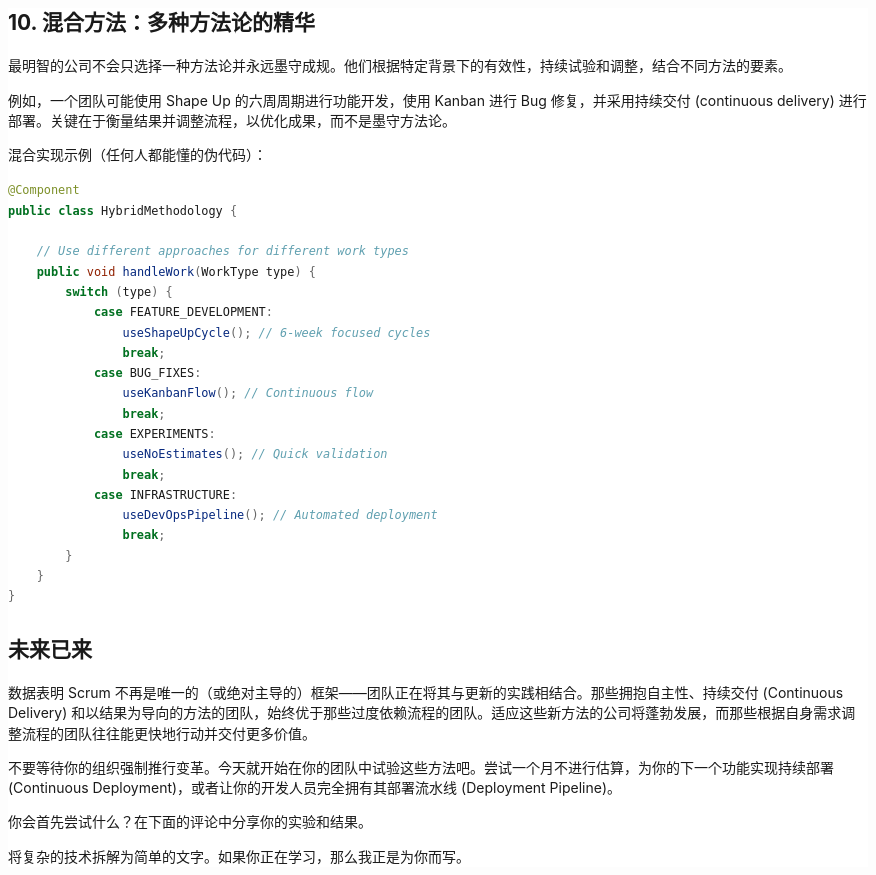 ## 10. 混合方法：多种方法论的精华

最明智的公司不会只选择一种方法论并永远墨守成规。他们根据特定背景下的有效性，持续试验和调整，结合不同方法的要素。

例如，一个团队可能使用 Shape Up 的六周周期进行功能开发，使用 Kanban 进行 Bug 修复，并采用持续交付 (continuous delivery) 进行部署。关键在于衡量结果并调整流程，以优化成果，而不是墨守方法论。

混合实现示例（任何人都能懂的伪代码）：

```Java
@Component
public class HybridMethodology {
    
    // Use different approaches for different work types
    public void handleWork(WorkType type) {
        switch (type) {
            case FEATURE_DEVELOPMENT:
                useShapeUpCycle(); // 6-week focused cycles
                break;
            case BUG_FIXES:
                useKanbanFlow(); // Continuous flow
                break;
            case EXPERIMENTS:
                useNoEstimates(); // Quick validation
                break;
            case INFRASTRUCTURE:
                useDevOpsPipeline(); // Automated deployment
                break;
        }
    }
}
```

## 未来已来

数据表明 Scrum 不再是唯一的（或绝对主导的）框架——团队正在将其与更新的实践相结合。那些拥抱自主性、持续交付 (Continuous Delivery) 和以结果为导向的方法的团队，始终优于那些过度依赖流程的团队。适应这些新方法的公司将蓬勃发展，而那些根据自身需求调整流程的团队往往能更快地行动并交付更多价值。

不要等待你的组织强制推行变革。今天就开始在你的团队中试验这些方法吧。尝试一个月不进行估算，为你的下一个功能实现持续部署 (Continuous Deployment)，或者让你的开发人员完全拥有其部署流水线 (Deployment Pipeline)。

你会首先尝试什么？在下面的评论中分享你的实验和结果。

将复杂的技术拆解为简单的文字。如果你正在学习，那么我正是为你而写。
